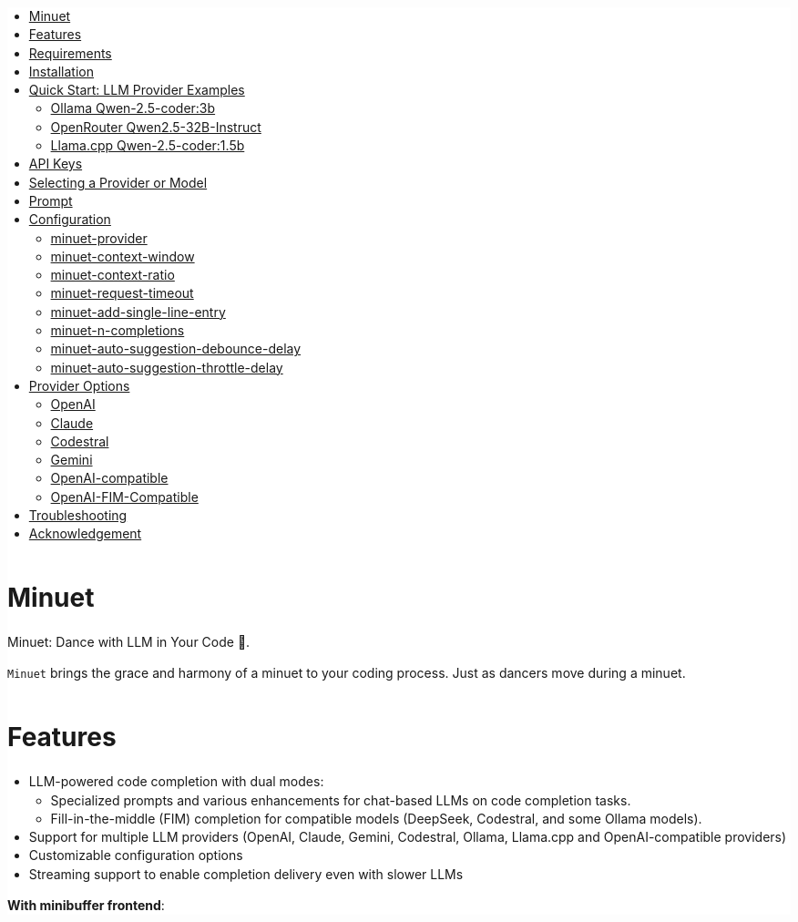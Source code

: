 - [Minuet](#minuet)
- [Features](#features)
- [Requirements](#requirements)
- [Installation](#installation)
- [Quick Start: LLM Provider Examples](#quick-start-llm-provider-examples)
  - [Ollama Qwen-2.5-coder:3b](#ollama-qwen-25-coder3b)
  - [OpenRouter Qwen2.5-32B-Instruct](#openrouter-qwen25-32b-instruct)
  - [Llama.cpp Qwen-2.5-coder:1.5b](#llamacpp-qwen-25-coder15b)
- [API Keys](#api-keys)
- [Selecting a Provider or Model](#selecting-a-provider-or-model)
- [Prompt](#prompt)
- [Configuration](#configuration)
  - [minuet-provider](#minuet-provider)
  - [minuet-context-window](#minuet-context-window)
  - [minuet-context-ratio](#minuet-context-ratio)
  - [minuet-request-timeout](#minuet-request-timeout)
  - [minuet-add-single-line-entry](#minuet-add-single-line-entry)
  - [minuet-n-completions](#minuet-n-completions)
  - [minuet-auto-suggestion-debounce-delay](#minuet-auto-suggestion-debounce-delay)
  - [minuet-auto-suggestion-throttle-delay](#minuet-auto-suggestion-throttle-delay)
- [Provider Options](#provider-options)
  - [OpenAI](#openai)
  - [Claude](#claude)
  - [Codestral](#codestral)
  - [Gemini](#gemini)
  - [OpenAI-compatible](#openai-compatible)
  - [OpenAI-FIM-Compatible](#openai-fim-compatible)
- [Troubleshooting](#troubleshooting)
- [Acknowledgement](#acknowledgement)

# Minuet

Minuet: Dance with LLM in Your Code 💃.

`Minuet` brings the grace and harmony of a minuet to your coding process. Just
as dancers move during a minuet.

# Features

- LLM-powered code completion with dual modes:
  - Specialized prompts and various enhancements for chat-based LLMs on code
    completion tasks.
  - Fill-in-the-middle (FIM) completion for compatible models (DeepSeek,
    Codestral, and some Ollama models).
- Support for multiple LLM providers (OpenAI, Claude, Gemini, Codestral, Ollama,
  Llama.cpp and OpenAI-compatible providers)
- Customizable configuration options
- Streaming support to enable completion delivery even with slower LLMs

**With minibuffer frontend**:
